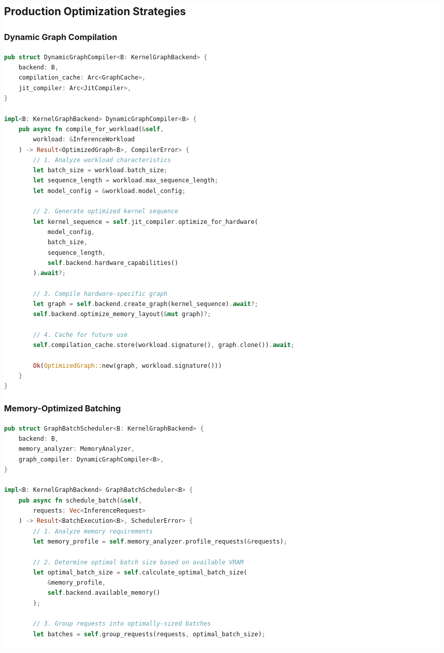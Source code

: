 ## Production Optimization Strategies

### Dynamic Graph Compilation
```rust
pub struct DynamicGraphCompiler<B: KernelGraphBackend> {
    backend: B,
    compilation_cache: Arc<GraphCache>,
    jit_compiler: Arc<JitCompiler>,
}

impl<B: KernelGraphBackend> DynamicGraphCompiler<B> {
    pub async fn compile_for_workload(&self, 
        workload: &InferenceWorkload
    ) -> Result<OptimizedGraph<B>, CompilerError> {
        // 1. Analyze workload characteristics
        let batch_size = workload.batch_size;
        let sequence_length = workload.max_sequence_length;
        let model_config = &workload.model_config;
        
        // 2. Generate optimized kernel sequence
        let kernel_sequence = self.jit_compiler.optimize_for_hardware(
            model_config, 
            batch_size, 
            sequence_length,
            self.backend.hardware_capabilities()
        ).await?;
        
        // 3. Compile hardware-specific graph
        let graph = self.backend.create_graph(kernel_sequence).await?;
        self.backend.optimize_memory_layout(&mut graph)?;
        
        // 4. Cache for future use
        self.compilation_cache.store(workload.signature(), graph.clone()).await;
        
        Ok(OptimizedGraph::new(graph, workload.signature()))
    }
}
```

### Memory-Optimized Batching
```rust
pub struct GraphBatchScheduler<B: KernelGraphBackend> {
    backend: B,
    memory_analyzer: MemoryAnalyzer,
    graph_compiler: DynamicGraphCompiler<B>,
}

impl<B: KernelGraphBackend> GraphBatchScheduler<B> {
    pub async fn schedule_batch(&self, 
        requests: Vec<InferenceRequest>
    ) -> Result<BatchExecution<B>, SchedulerError> {
        // 1. Analyze memory requirements
        let memory_profile = self.memory_analyzer.profile_requests(&requests);
        
        // 2. Determine optimal batch size based on available VRAM
        let optimal_batch_size = self.calculate_optimal_batch_size(
            &memory_profile,
            self.backend.available_memory()
        );
        
        // 3. Group requests into optimally-sized batches
        let batches = self.group_requests(requests, optimal_batch_size);
        
```